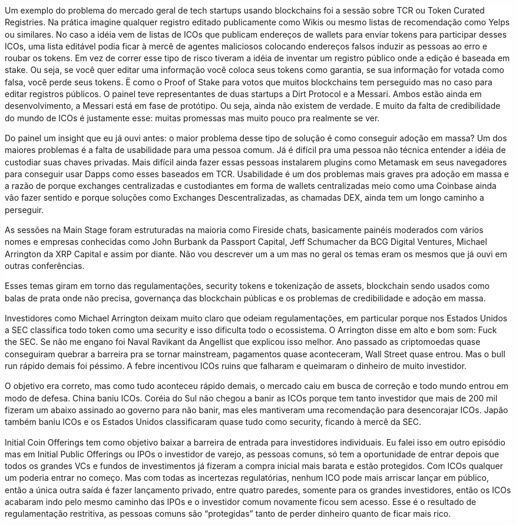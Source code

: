 Um exemplo do problema do mercado geral de tech startups usando blockchains foi a sessão sobre TCR ou Token Curated Registries. Na prática imagine qualquer registro editado publicamente como Wikis ou mesmo listas de recomendação como Yelps ou similares. No caso a idéia vem de listas de ICOs que publicam endereços de wallets para enviar tokens para participar desses ICOs, uma lista editável podia ficar à mercê de agentes maliciosos colocando endereços falsos induzir as pessoas ao erro e roubar os tokens. Em vez de correr esse tipo de risco tiveram a idéia de inventar um registro público onde a edição é baseada em stake. Ou seja, se você quer editar uma informação você coloca seus tokens como garantia, se sua informação for votada como falsa, você perde seus tokens. Ë como o Proof of Stake para votos que muitos blockchains tem perseguido mas no caso para editar registros públicos. O painel teve representantes de duas startups a Dirt Protocol e a Messari. Ambos estão ainda em desenvolvimento, a Messari está em fase de protótipo. Ou seja, ainda não existem de verdade. E muito da falta de credibilidade do mundo de ICOs é justamente esse: muitas promessas mas muito pouco pra realmente se ver.

Do painel um insight que eu já ouvi antes: o maior problema desse tipo de solução é como conseguir adoção em massa? Um dos maiores problemas é a falta de usabilidade para uma pessoa comum. Já é difícil pra uma pessoa não técnica entender a idéia de custodiar suas chaves privadas. Mais difícil ainda fazer essas pessoas instalarem plugins como Metamask em seus navegadores para conseguir usar Dapps como esses baseados em TCR. Usabilidade é um dos problemas mais graves pra adoção em massa e a razão de porque exchanges centralizadas e custodiantes em forma de wallets centralizadas meio como uma Coinbase ainda vão fazer sentido e porque soluções como Exchanges Descentralizadas, as chamadas DEX, ainda tem um longo caminho a perseguir.

As sessões na Main Stage foram estruturadas na maioria como Fireside chats, basicamente painéis moderados com vários nomes e empresas conhecidas como John Burbank da Passport Capital, Jeff Schumacher da BCG Digital Ventures, Michael Arrington da XRP Capital e assim por diante. Não vou descrever um a um mas no geral os temas eram os mesmos que já ouvi em outras conferências.

Esses temas giram em torno das regulamentações, security tokens e tokenização de assets, blockchain sendo usados como balas de prata onde não precisa, governança das blockchain públicas e os problemas de credibilidade e adoção em massa.

Investidores como Michael Arrington deixam muito claro que odeiam regulamentações, em particular porque nos Estados Unidos a SEC classifica todo token como uma security e isso dificulta todo o ecossistema. O Arrington disse em alto e bom som: Fuck the SEC. 
Se não me engano foi Naval Ravikant da Angellist que explicou isso melhor. Ano passado as criptomoedas quase conseguiram quebrar a barreira pra se tornar mainstream, pagamentos quase aconteceram, Wall Street quase entrou. Mas o bull run rápido demais foi péssimo. A febre incentivou ICOs ruins que falharam e queimaram o dinheiro de muito investidor.

O objetivo era correto, mas como tudo aconteceu rápido demais, o mercado caiu em busca de correção e todo mundo entrou em modo de defesa. China baniu ICOs. Coréia do Sul não chegou a banir as ICOs porque tem tanto investidor que mais de 200 mil fizeram um abaixo assinado ao governo para não banir, mas eles mantiveram uma recomendação para desencorajar ICOs. Japão também baniu ICOs e os Estados Unidos classificaram quase tudo como security, ficando à mercê da SEC.

Initial Coin Offerings tem como objetivo baixar a barreira de entrada para investidores individuais. Eu falei isso em outro episódio mas em Initial Public Offerings ou IPOs o investidor de varejo, as pessoas comuns, só tem a oportunidade de entrar depois que todos os grandes VCs e fundos de investimentos já fizeram a compra inicial mais barata e estão protegidos. Com ICOs qualquer um poderia entrar no começo. Mas com todas as incertezas regulatórias, nenhum ICO pode mais arriscar lançar em público, então a única outra saída é fazer lançamento privado, entre quatro paredes, somente para os grandes investidores, então os ICOs acabaram indo pelo mesmo caminho das IPOs e o investidor comum novamente ficou sem acesso. Esse é o resultado de regulamentação restritiva, as pessoas comuns são “protegidas” tanto de perder dinheiro quanto de ficar mais rico.

